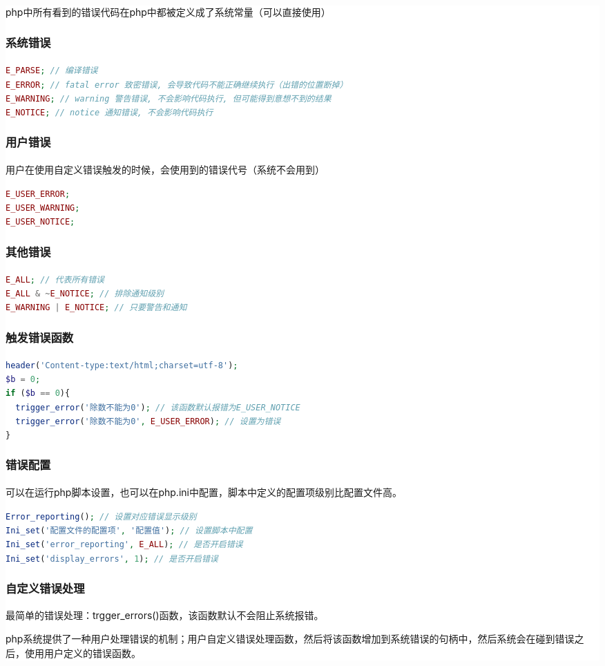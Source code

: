php中所有看到的错误代码在php中都被定义成了系统常量（可以直接使用）

### 系统错误

~~~php
E_PARSE; // 编译错误
E_ERROR; // fatal error 致密错误, 会导致代码不能正确继续执行（出错的位置断掉）
E_WARNING; // warning 警告错误, 不会影响代码执行, 但可能得到意想不到的结果
E_NOTICE; // notice 通知错误, 不会影响代码执行
~~~

### 用户错误

用户在使用自定义错误触发的时候，会使用到的错误代号（系统不会用到）

~~~php
E_USER_ERROR;
E_USER_WARNING;
E_USER_NOTICE;
~~~

### 其他错误

~~~php
E_ALL; // 代表所有错误
E_ALL & ~E_NOTICE; // 排除通知级别
E_WARNING | E_NOTICE; // 只要警告和通知
~~~

### 触发错误函数

~~~php
header('Content-type:text/html;charset=utf-8');
$b = 0;
if ($b == 0){
  trigger_error('除数不能为0'); // 该函数默认报错为E_USER_NOTICE
  trigger_error('除数不能为0', E_USER_ERROR); // 设置为错误
}
~~~

### 错误配置

可以在运行php脚本设置，也可以在php.ini中配置，脚本中定义的配置项级别比配置文件高。

~~~php
Error_reporting(); // 设置对应错误显示级别
Ini_set('配置文件的配置项', '配置值'); // 设置脚本中配置
Ini_set('error_reporting', E_ALL); // 是否开启错误
Ini_set('display_errors', 1); // 是否开启错误
~~~

### 自定义错误处理

最简单的错误处理：trgger_errors()函数，该函数默认不会阻止系统报错。

php系统提供了一种用户处理错误的机制；用户自定义错误处理函数，然后将该函数增加到系统错误的句柄中，然后系统会在碰到错误之后，使用用户定义的错误函数。
